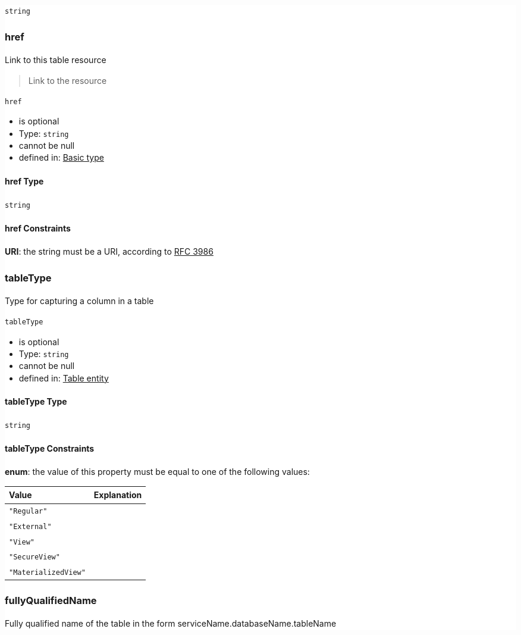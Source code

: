 `string`

### href

Link to this table resource

> Link to the resource

`href`

* is optional
* Type: `string`
* cannot be null
* defined in: [Basic type](../types/basic.md#basic-definitions-href)

#### href Type

`string`

#### href Constraints

**URI**: the string must be a URI, according to [RFC 3986](https://tools.ietf.org/html/rfc3986)

### tableType

Type for capturing a column in a table

`tableType`

* is optional
* Type: `string`
* cannot be null
* defined in: [Table entity](table.md#table-properties-tabletype)

#### tableType Type

`string`

#### tableType Constraints

**enum**: the value of this property must be equal to one of the following values:

| Value | Explanation |
| :--- | :--- |
| `"Regular"` |  |
| `"External"` |  |
| `"View"` |  |
| `"SecureView"` |  |
| `"MaterializedView"` |  |

### fullyQualifiedName

Fully qualified name of the table in the form serviceName.databaseName.tableName
